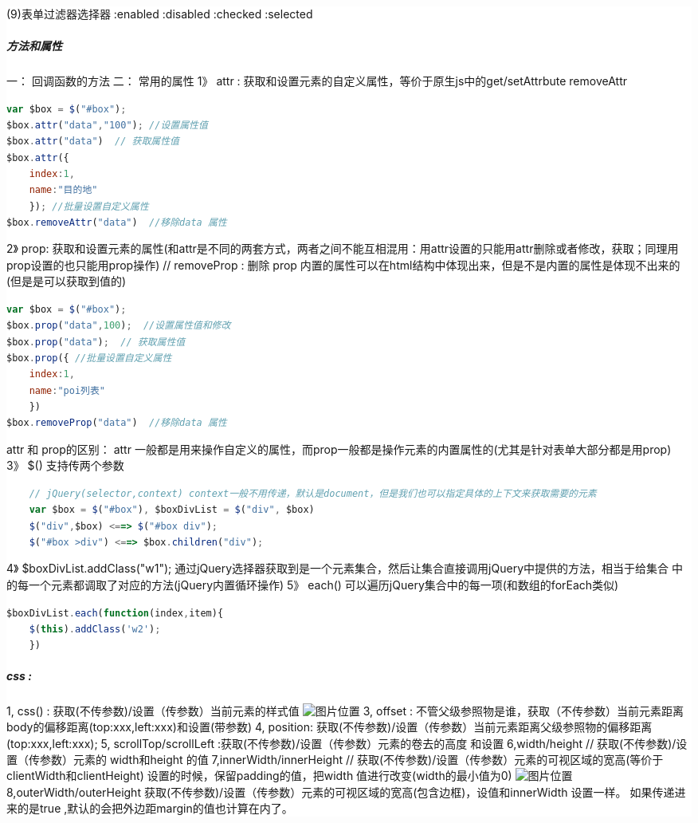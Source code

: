  (9)表单过滤器选择器
 :enabled
 :disabled
 :checked
 :selected

##### 方法和属性
一： 回调函数的方法
二： 常用的属性
1》 attr : 获取和设置元素的自定义属性，等价于原生js中的get/setAttrbute
removeAttr
```javascript
var $box = $("#box");
$box.attr("data","100"); //设置属性值
$box.attr("data")  // 获取属性值
$box.attr({
    index:1,
    name:"目的地"
    }); //批量设置自定义属性
$box.removeAttr("data")  //移除data 属性
```
2》 prop: 获取和设置元素的属性(和attr是不同的两套方式，两者之间不能互相混用：用attr设置的只能用attr删除或者修改，获取；同理用prop设置的也只能用prop操作)
// removeProp : 删除
prop 内置的属性可以在html结构中体现出来，但是不是内置的属性是体现不出来的(但是是可以获取到值的)
```javascript
var $box = $("#box");
$box.prop("data",100);  //设置属性值和修改
$box.prop("data");  // 获取属性值
$box.prop({ //批量设置自定义属性
    index:1,
    name:"poi列表"
    })
$box.removeProp("data")  //移除data 属性
```
attr 和 prop的区别： attr 一般都是用来操作自定义的属性，而prop一般都是操作元素的内置属性的(尤其是针对表单大部分都是用prop)
3》 $() 支持传两个参数
```javascript
    // jQuery(selector,context) context一般不用传递，默认是document，但是我们也可以指定具体的上下文来获取需要的元素
    var $box = $("#box"), $boxDivList = $("div", $box)
    $("div",$box) <==> $("#box div");
    $("#box >div") <==> $box.children("div");
```
4》 $boxDivList.addClass("w1"); 通过jQuery选择器获取到是一个元素集合，然后让集合直接调用jQuery中提供的方法，相当于给集合
中的每一个元素都调取了对应的方法(jQuery内置循环操作)
5》 each() 可以遍历jQuery集合中的每一项(和数组的forEach类似)
```javascript
$boxDivList.each(function(index,item){
    $(this).addClass('w2');
    })

```
##### css :
1, css() : 获取(不传参数)/设置（传参数）当前元素的样式值
![图片位置](/assets/blogimg/css.png)
3, offset : 不管父级参照物是谁，获取（不传参数）当前元素距离body的偏移距离(top:xxx,left:xxx)和设置(带参数)
4, position: 获取(不传参数)/设置（传参数）当前元素距离父级参照物的偏移距离(top:xxx,left:xxx); 
5, scrollTop/scrollLeft :获取(不传参数)/设置（传参数）元素的卷去的高度 和设置
6,width/height  // 获取(不传参数)/设置（传参数）元素的 width和height 的值
7,innerWidth/innerHeight //  获取(不传参数)/设置（传参数）元素的可视区域的宽高(等价于clientWidth和clientHeight) 
    设置的时候，保留padding的值，把width 值进行改变(width的最小值为0)
![图片位置](/assets/blogimg/innerwidth.png)
8,outerWidth/outerHeight  获取(不传参数)/设置（传参数）元素的可视区域的宽高(包含边框)，设值和innerWidth 设置一样。
 如果传递进来的是true ,默认的会把外边距margin的值也计算在内了。